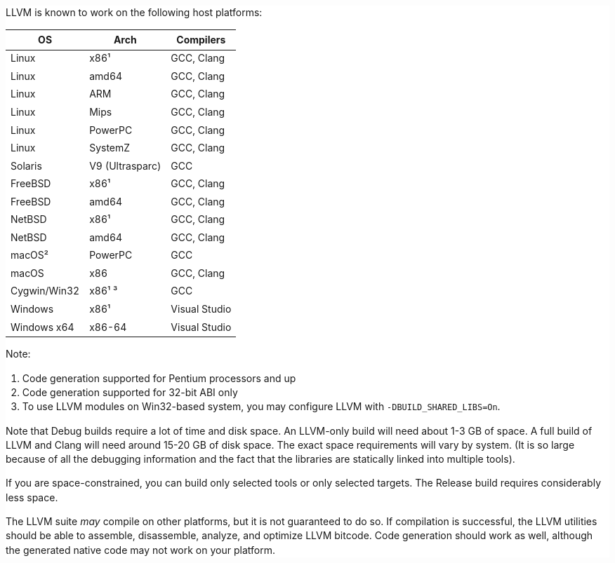 LLVM is known to work on the following host platforms:

| OS           | Arch            | Compilers     |
|--------------|-----------------|---------------|
| Linux        | x86¹            | GCC, Clang    |
| Linux        | amd64           | GCC, Clang    |
| Linux        | ARM             | GCC, Clang    |
| Linux        | Mips            | GCC, Clang    |
| Linux        | PowerPC         | GCC, Clang    |
| Linux        | SystemZ         | GCC, Clang    |
| Solaris      | V9 (Ultrasparc) | GCC           |
| FreeBSD      | x86¹            | GCC, Clang    |
| FreeBSD      | amd64           | GCC, Clang    |
| NetBSD       | x86¹            | GCC, Clang    |
| NetBSD       | amd64           | GCC, Clang    |
| macOS²       | PowerPC         | GCC           |
| macOS        | x86             | GCC, Clang    |
| Cygwin/Win32 | x86¹ ³          | GCC           |
| Windows      | x86¹            | Visual Studio |
| Windows x64  | x86-64          | Visual Studio |

Note:

1.  Code generation supported for Pentium processors and up
2.  Code generation supported for 32-bit ABI only
3.  To use LLVM modules on Win32-based system, you may configure LLVM
    with `-DBUILD_SHARED_LIBS=On`.

Note that Debug builds require a lot of time and disk space. An
LLVM-only build will need about 1-3 GB of space. A full build of LLVM
and Clang will need around 15-20 GB of disk space. The exact space
requirements will vary by system. (It is so large because of all the
debugging information and the fact that the libraries are statically
linked into multiple tools).

If you are space-constrained, you can build only selected tools or only
selected targets. The Release build requires considerably less space.

The LLVM suite *may* compile on other platforms, but it is not
guaranteed to do so. If compilation is successful, the LLVM utilities
should be able to assemble, disassemble, analyze, and optimize LLVM
bitcode. Code generation should work as well, although the generated
native code may not work on your platform.
